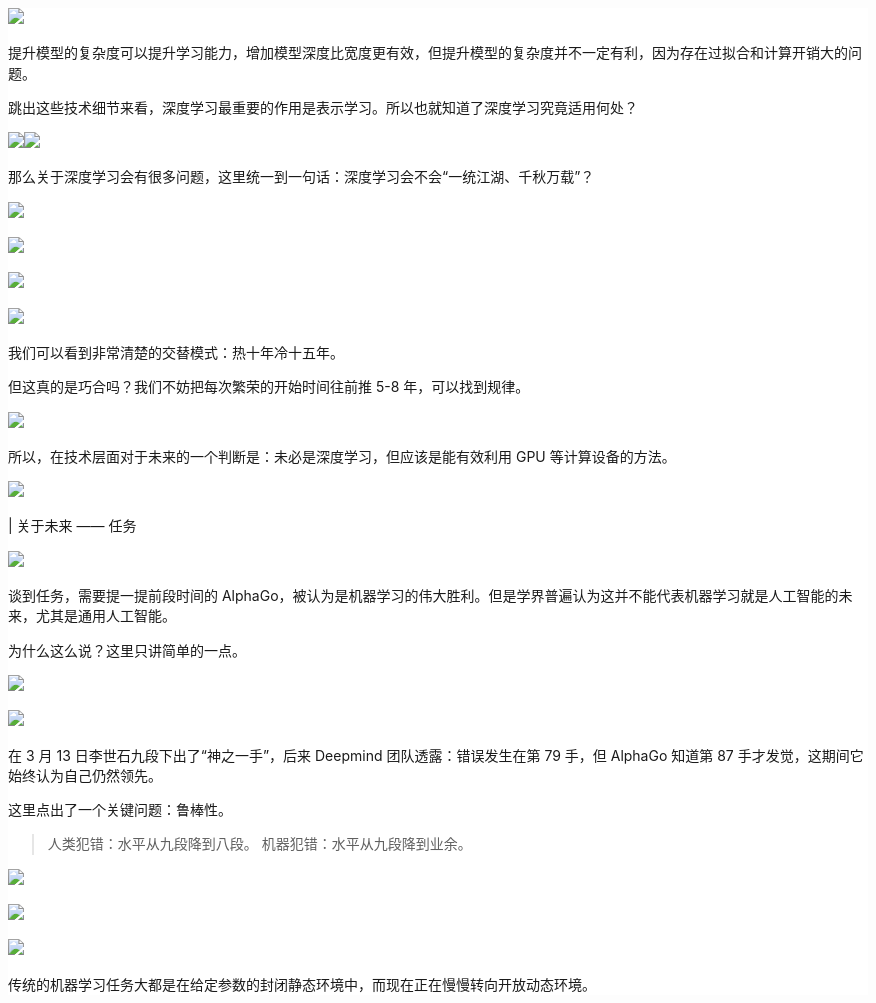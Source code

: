 ![](https://static.leiphone.com/uploads/new/article/740_740/201610/58098bbfc933f.jpg?imageMogr2/format/jpg/quality/90)
 
提升模型的复杂度可以提升学习能力，增加模型深度比宽度更有效，但提升模型的复杂度并不一定有利，因为存在过拟合和计算开销大的问题。
 
跳出这些技术细节来看，深度学习最重要的作用是表示学习。所以也就知道了深度学习究竟适用何处？
 
![](https://static.leiphone.com/uploads/new/article/740_740/201610/58098bc0eea6a.jpg?imageMogr2/format/jpg/quality/90)![](https://static.leiphone.com/uploads/new/article/740_740/201610/58098bc22b75b.jpg?imageMogr2/format/jpg/quality/90)  
 
那么关于深度学习会有很多问题，这里统一到一句话：深度学习会不会“一统江湖、千秋万载”？
 
![](https://static.leiphone.com/uploads/new/article/740_740/201610/58098be3ea50a.jpg?imageMogr2/format/jpg/quality/90)

![](https://static.leiphone.com/uploads/new/article/740_740/201610/58098be51fdf1.jpg?imageMogr2/format/jpg/quality/90)

![](https://static.leiphone.com/uploads/new/article/740_740/201610/58098be64ef3a.jpg?imageMogr2/format/jpg/quality/90)

![](https://static.leiphone.com/uploads/new/article/740_740/201610/58098be76fd6c.jpg?imageMogr2/format/jpg/quality/90)
 
我们可以看到非常清楚的交替模式：热十年冷十五年。
 
但这真的是巧合吗？我们不妨把每次繁荣的开始时间往前推 5-8 年，可以找到规律。 
 
![](https://static.leiphone.com/uploads/new/article/740_740/201610/58098be894467.jpg?imageMogr2/format/jpg/quality/90)
 
所以，在技术层面对于未来的一个判断是：未必是深度学习，但应该是能有效利用 GPU 等计算设备的方法。  
 
![](https://static.leiphone.com/uploads/new/article/740_740/201610/58098be9a9c8b.jpg?imageMogr2/format/jpg/quality/90)
 
| 关于未来 —— 任务
 
![](https://static.leiphone.com/uploads/new/article/740_740/201610/58098beaaf098.jpg?imageMogr2/format/jpg/quality/90)
 
谈到任务，需要提一提前段时间的 AlphaGo，被认为是机器学习的伟大胜利。但是学界普遍认为这并不能代表机器学习就是人工智能的未来，尤其是通用人工智能。
 
为什么这么说？这里只讲简单的一点。
 
![](https://static.leiphone.com/uploads/new/article/740_740/201610/58098bebeecd7.jpg?imageMogr2/format/jpg/quality/90)

![](https://static.leiphone.com/uploads/new/article/740_740/201610/58098bed183e1.jpg?imageMogr2/format/jpg/quality/90)
 
在 3 月 13 日李世石九段下出了“神之一手”，后来 Deepmind 团队透露：错误发生在第 79 手，但 AlphaGo 知道第 87 手才发觉，这期间它始终认为自己仍然领先。
 
这里点出了一个关键问题：鲁棒性。
 
> 人类犯错：水平从九段降到八段。
> 机器犯错：水平从九段降到业余。
 
![](https://static.leiphone.com/uploads/new/article/740_740/201610/58098bee32971.jpg?imageMogr2/format/jpg/quality/90)
 
![](https://static.leiphone.com/uploads/new/article/740_740/201610/58098c22a5a06.jpg?imageMogr2/format/jpg/quality/90)

![](https://static.leiphone.com/uploads/new/article/740_740/201610/58098c241e887.jpg?imageMogr2/format/jpg/quality/90)
 
传统的机器学习任务大都是在给定参数的封闭静态环境中，而现在正在慢慢转向开放动态环境。
 